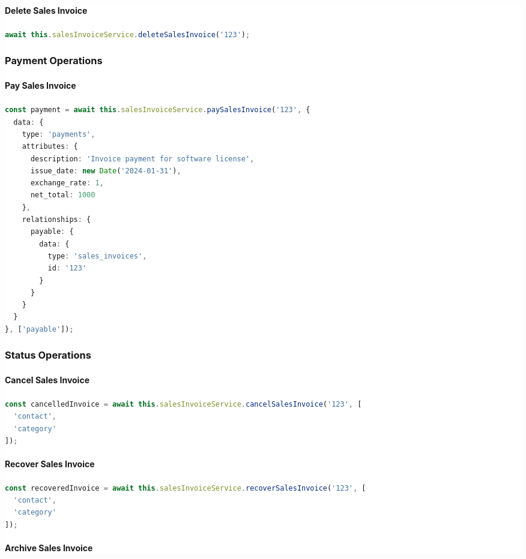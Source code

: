 #### Delete Sales Invoice

```typescript
await this.salesInvoiceService.deleteSalesInvoice('123');
```

### Payment Operations

#### Pay Sales Invoice

```typescript
const payment = await this.salesInvoiceService.paySalesInvoice('123', {
  data: {
    type: 'payments',
    attributes: {
      description: 'Invoice payment for software license',
      issue_date: new Date('2024-01-31'),
      exchange_rate: 1,
      net_total: 1000
    },
    relationships: {
      payable: {
        data: {
          type: 'sales_invoices',
          id: '123'
        }
      }
    }
  }
}, ['payable']);
```

### Status Operations

#### Cancel Sales Invoice

```typescript
const cancelledInvoice = await this.salesInvoiceService.cancelSalesInvoice('123', [
  'contact',
  'category'
]);
```

#### Recover Sales Invoice

```typescript
const recoveredInvoice = await this.salesInvoiceService.recoverSalesInvoice('123', [
  'contact',
  'category'
]);
```

#### Archive Sales Invoice
